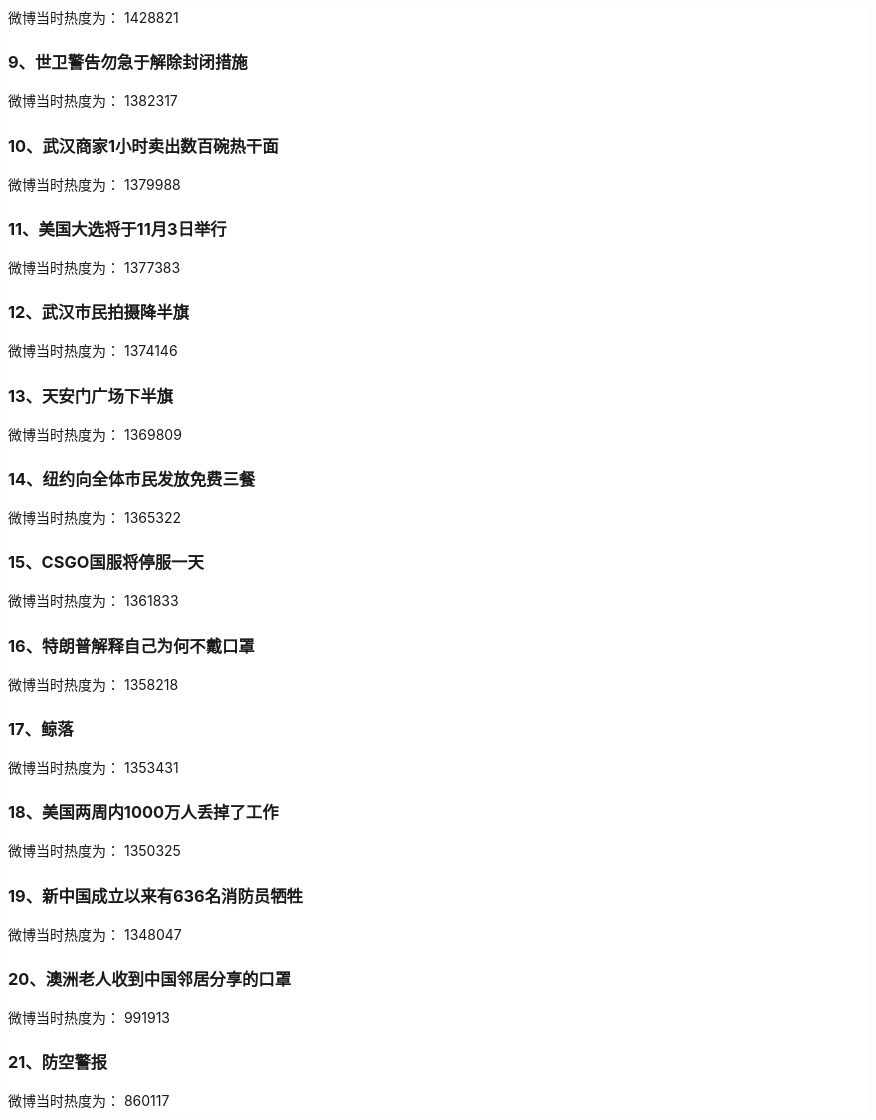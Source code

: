 微博当时热度为： 1428821

### 9、世卫警告勿急于解除封闭措施

微博当时热度为： 1382317

### 10、武汉商家1小时卖出数百碗热干面

微博当时热度为： 1379988

### 11、美国大选将于11月3日举行

微博当时热度为： 1377383

### 12、武汉市民拍摄降半旗

微博当时热度为： 1374146

### 13、天安门广场下半旗

微博当时热度为： 1369809

### 14、纽约向全体市民发放免费三餐

微博当时热度为： 1365322

### 15、CSGO国服将停服一天

微博当时热度为： 1361833

### 16、特朗普解释自己为何不戴口罩

微博当时热度为： 1358218

### 17、鲸落

微博当时热度为： 1353431

### 18、美国两周内1000万人丢掉了工作

微博当时热度为： 1350325

### 19、新中国成立以来有636名消防员牺牲

微博当时热度为： 1348047

### 20、澳洲老人收到中国邻居分享的口罩

微博当时热度为： 991913

### 21、防空警报

微博当时热度为： 860117

